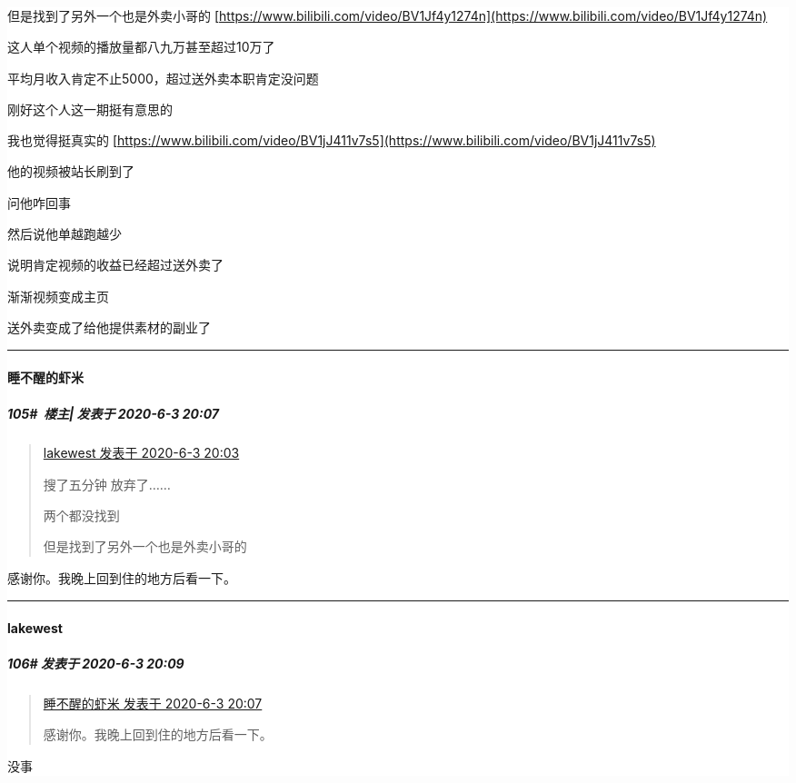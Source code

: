 但是找到了另外一个也是外卖小哥的
[https://www.bilibili.com/video/BV1Jf4y1274n](https://www.bilibili.com/video/BV1Jf4y1274n)

这人单个视频的播放量都八九万甚至超过10万了

平均月收入肯定不止5000，超过送外卖本职肯定没问题

刚好这个人这一期挺有意思的

我也觉得挺真实的
[https://www.bilibili.com/video/BV1jJ411v7s5](https://www.bilibili.com/video/BV1jJ411v7s5)

他的视频被站长刷到了

问他咋回事

然后说他单越跑越少

说明肯定视频的收益已经超过送外卖了

渐渐视频变成主页

送外卖变成了给他提供素材的副业了







-----

####  睡不醒的虾米  
##### 105#         楼主| 发表于 2020-6-3 20:07



<blockquote><a href="httphttps://bbs.saraba1st.com/2b/forum.php?mod=redirect&amp;goto=findpost&amp;pid=47666604&amp;ptid=1939012" target="_blank">lakewest 发表于 2020-6-3 20:03</a>

搜了五分钟 放弃了……

两个都没找到

但是找到了另外一个也是外卖小哥的</blockquote>
感谢你。我晚上回到住的地方后看一下。







-----

####  lakewest  
##### 106#       发表于 2020-6-3 20:09



<blockquote><a href="httphttps://bbs.saraba1st.com/2b/forum.php?mod=redirect&amp;goto=findpost&amp;pid=47666648&amp;ptid=1939012" target="_blank">睡不醒的虾米 发表于 2020-6-3 20:07</a>

感谢你。我晚上回到住的地方后看一下。</blockquote>
没事
